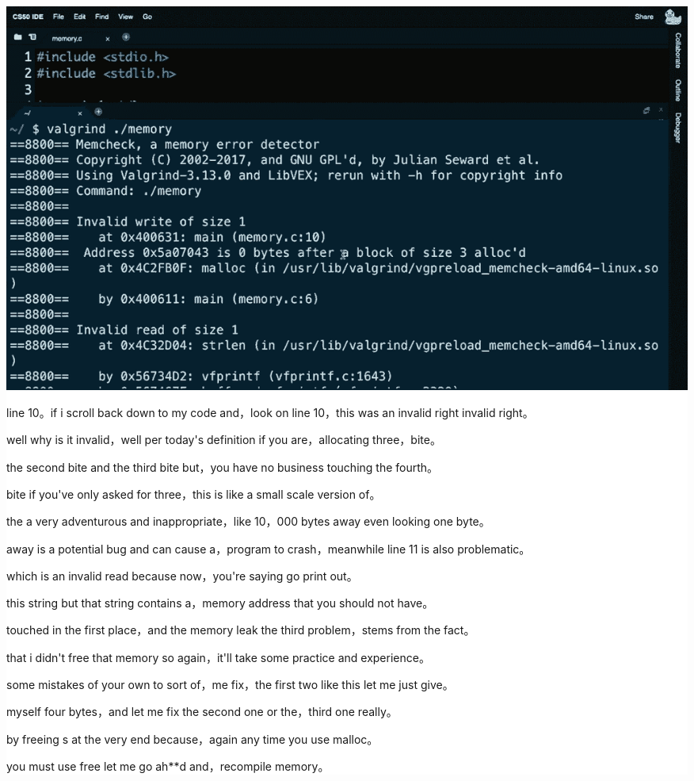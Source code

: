 ![](img/6fac50ad528c92cf9095b8bd7a26a8b0_7.png)

line 10。if i scroll back down to my code and，look on line 10，this was an invalid right invalid right。

well why is it invalid，well per today's definition if you are，allocating three，bite。

the second bite and the third bite but，you have no business touching the fourth。

bite if you've only asked for three，this is like a small scale version of。

the a very adventurous and inappropriate，like 10，000 bytes away even looking one byte。

away is a potential bug and can cause a，program to crash，meanwhile line 11 is also problematic。

which is an invalid read because now，you're saying go print out。

this string but that string contains a，memory address that you should not have。

touched in the first place，and the memory leak the third problem，stems from the fact。

that i didn't free that memory so again，it'll take some practice and experience。

some mistakes of your own to sort of，me fix，the first two like this let me just give。

myself four bytes，and let me fix the second one or the，third one really。

by freeing s at the very end because，again any time you use malloc。

you must use free let me go ah**d and，recompile memory。


